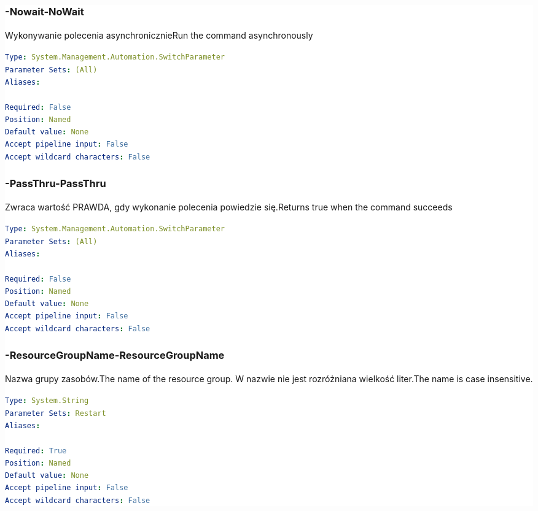 ### <span data-ttu-id="f085f-123">-Nowait</span><span class="sxs-lookup"><span data-stu-id="f085f-123">-NoWait</span></span>
<span data-ttu-id="f085f-124">Wykonywanie polecenia asynchronicznie</span><span class="sxs-lookup"><span data-stu-id="f085f-124">Run the command asynchronously</span></span>

```yaml
Type: System.Management.Automation.SwitchParameter
Parameter Sets: (All)
Aliases:

Required: False
Position: Named
Default value: None
Accept pipeline input: False
Accept wildcard characters: False
```

### <span data-ttu-id="f085f-125">-PassThru</span><span class="sxs-lookup"><span data-stu-id="f085f-125">-PassThru</span></span>
<span data-ttu-id="f085f-126">Zwraca wartość PRAWDA, gdy wykonanie polecenia powiedzie się.</span><span class="sxs-lookup"><span data-stu-id="f085f-126">Returns true when the command succeeds</span></span>

```yaml
Type: System.Management.Automation.SwitchParameter
Parameter Sets: (All)
Aliases:

Required: False
Position: Named
Default value: None
Accept pipeline input: False
Accept wildcard characters: False
```

### <span data-ttu-id="f085f-127">-ResourceGroupName</span><span class="sxs-lookup"><span data-stu-id="f085f-127">-ResourceGroupName</span></span>
<span data-ttu-id="f085f-128">Nazwa grupy zasobów.</span><span class="sxs-lookup"><span data-stu-id="f085f-128">The name of the resource group.</span></span>
<span data-ttu-id="f085f-129">W nazwie nie jest rozróżniana wielkość liter.</span><span class="sxs-lookup"><span data-stu-id="f085f-129">The name is case insensitive.</span></span>

```yaml
Type: System.String
Parameter Sets: Restart
Aliases:

Required: True
Position: Named
Default value: None
Accept pipeline input: False
Accept wildcard characters: False
```
